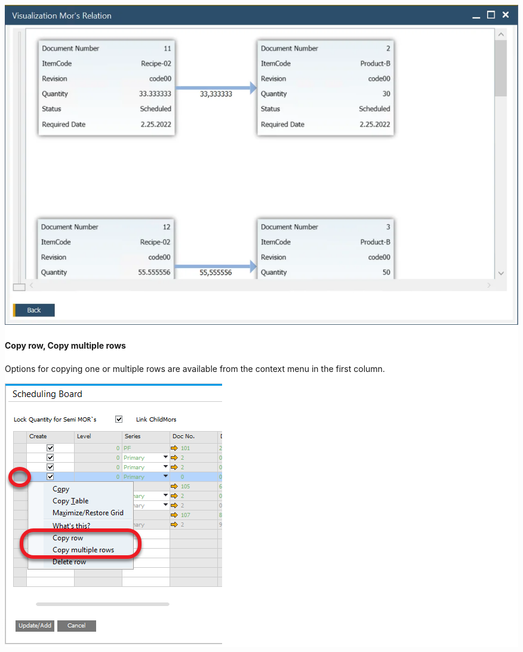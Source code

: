 ![Visualize](./media/scheduling-board/visualize.webp)

#### Copy row, Copy multiple rows

Options for copying one or multiple rows are available from the context menu in the first column.

![Copy Rows](./media/scheduling-board/copy-rows.png)

